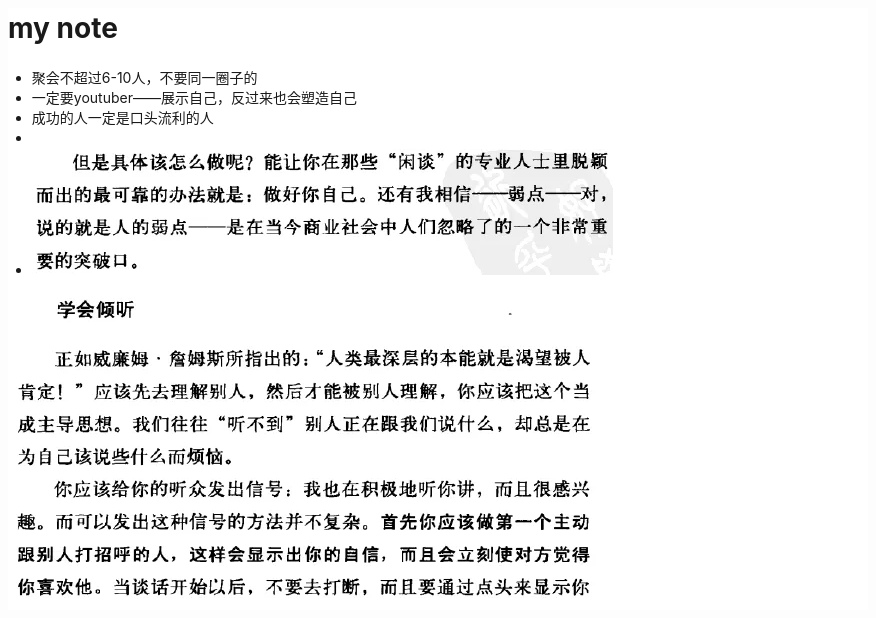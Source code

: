# my note

* 聚会不超过6-10人，不要同一圈子的
* 一定要youtuber——展示自己，反过来也会塑造自己
* 成功的人一定是口头流利的人
* 
* ![image-20250613201657692](../images/image-20250613201657692.webp)

![image-20250613202014913](../images/image-20250613202014913.webp)
